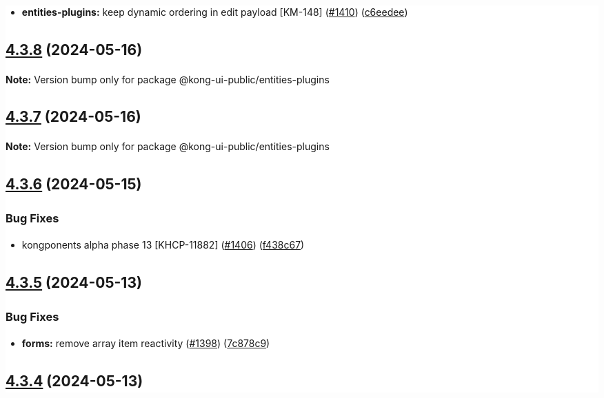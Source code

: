 * **entities-plugins:** keep dynamic ordering in edit payload [KM-148] ([#1410](https://github.com/Kong/public-ui-components/issues/1410)) ([c6eedee](https://github.com/Kong/public-ui-components/commit/c6eedeea43bf23f0c7a2f9ac455b73fe071f328a))





## [4.3.8](https://github.com/Kong/public-ui-components/compare/@kong-ui-public/entities-plugins@4.3.7...@kong-ui-public/entities-plugins@4.3.8) (2024-05-16)

**Note:** Version bump only for package @kong-ui-public/entities-plugins





## [4.3.7](https://github.com/Kong/public-ui-components/compare/@kong-ui-public/entities-plugins@4.3.6...@kong-ui-public/entities-plugins@4.3.7) (2024-05-16)

**Note:** Version bump only for package @kong-ui-public/entities-plugins





## [4.3.6](https://github.com/Kong/public-ui-components/compare/@kong-ui-public/entities-plugins@4.3.5...@kong-ui-public/entities-plugins@4.3.6) (2024-05-15)


### Bug Fixes

* kongponents alpha phase 13 [KHCP-11882] ([#1406](https://github.com/Kong/public-ui-components/issues/1406)) ([f438c67](https://github.com/Kong/public-ui-components/commit/f438c67a6c45bfbf0197df68af83782219c615ad))





## [4.3.5](https://github.com/Kong/public-ui-components/compare/@kong-ui-public/entities-plugins@4.3.4...@kong-ui-public/entities-plugins@4.3.5) (2024-05-13)


### Bug Fixes

* **forms:** remove array item reactivity ([#1398](https://github.com/Kong/public-ui-components/issues/1398)) ([7c878c9](https://github.com/Kong/public-ui-components/commit/7c878c90b75d853288bf777eba9f2c338c2bb6d6))





## [4.3.4](https://github.com/Kong/public-ui-components/compare/@kong-ui-public/entities-plugins@4.3.3...@kong-ui-public/entities-plugins@4.3.4) (2024-05-13)
